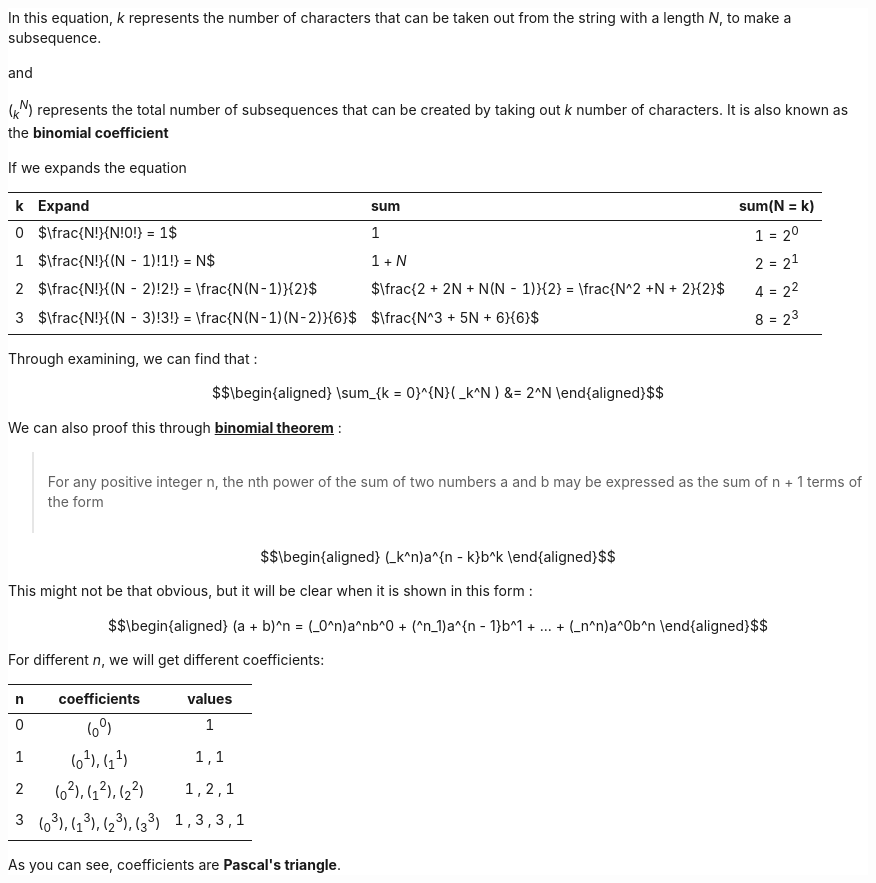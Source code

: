 In this equation, $k$ represents the number of characters that can be taken out from the string with a length $N$, to make a subsequence.

and

$(_k^N)$ represents the total number of subsequences that can be created by taking out $k$ number of characters. It is also known as the **binomial coefficient**

If we expands the equation


|k|Expand|sum|sum(N = k)|
|--|:--|:--|:--:|
|0   | $\frac{N!}{N!0!} = 1$  |$1$|$1 = 2^0$|
|1   | $\frac{N!}{(N - 1)!1!} = N$  | $1 + N$|$2 = 2^1$|
|2   | $\frac{N!}{(N - 2)!2!} = \frac{N(N-1)}{2}$ | $\frac{2 + 2N + N(N - 1)}{2} = \frac{N^2 +N + 2}{2}$|$4 = 2^2$|
|3   | $\frac{N!}{(N - 3)!3!} = \frac{N(N-1)(N-2)}{6}$  | $\frac{N^3 + 5N + 6}{6}$  |$8 = 2^3$|


Through examining, we can find that :

$$\begin{aligned}
\sum_{k = 0}^{N}( _k^N ) &= 2^N
\end{aligned}$$


We can also proof this through <u>[**binomial theorem**](https://www.britannica.com/science/binomial-theorem)</u> :
><br>
>For any positive integer n, the nth power of the sum of two numbers a and b may be expressed as the sum of n + 1 terms of the form<br>
><br>

$$\begin{aligned}
(_k^n)a^{n - k}b^k
\end{aligned}$$

This might not be that obvious, but it will be clear when it is shown in this form :

$$\begin{aligned}
(a + b)^n = (_0^n)a^nb^0 + (^n_1)a^{n - 1}b^1 + ... + (_n^n)a^0b^n
\end{aligned}$$

For different $n$, we will get different coefficients:

|n|coefficients| values
|:--:|:--:|:--:|
|0   |  $(^0_0)$ | 1 |
|1   | $(^1_0), (^1_1)$  | 1 , 1|
|2   |  $(^2_0), (^2_1), (^2_2)$ |1 , 2 , 1|
|3   | $(^3_0), (^3_1), (^3_2), (^3_3)$  | 1 , 3 , 3 , 1  |

As you can see, coefficients are **Pascal's triangle**.
